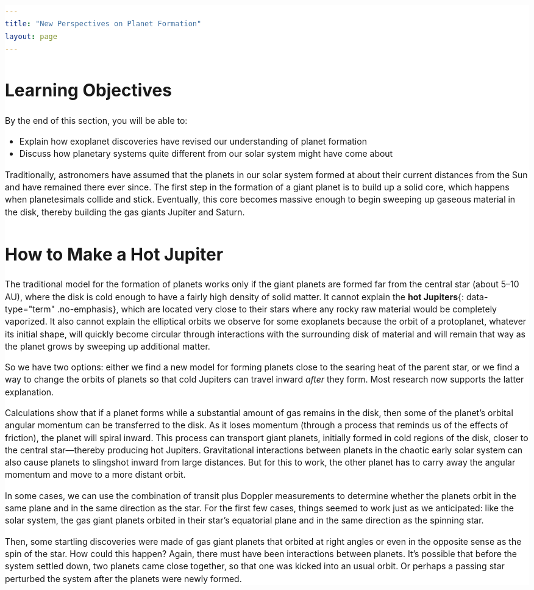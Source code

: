 ```yaml
---
title: "New Perspectives on Planet Formation"
layout: page
---
```



# Learning Objectives

By the end of this section, you will be able to:

* Explain how exoplanet discoveries have revised our understanding of planet formation
* Discuss how planetary systems quite different from our solar system might have come about

Traditionally, astronomers have assumed that the planets in our solar system formed at about their current distances from the Sun and have remained there ever since. The first step in the formation of a giant planet is to build up a solid core, which happens when planetesimals collide and stick. Eventually, this core becomes massive enough to begin sweeping up gaseous material in the disk, thereby building the gas giants Jupiter and Saturn.

# How to Make a Hot Jupiter

The traditional model for the formation of planets works only if the giant planets are formed far from the central star (about 5–10 AU), where the disk is cold enough to have a fairly high density of solid matter. It cannot explain the **hot Jupiters**{: data-type="term" .no-emphasis}, which are located very close to their stars where any rocky raw material would be completely vaporized. It also cannot explain the elliptical orbits we observe for some exoplanets because the orbit of a protoplanet, whatever its initial shape, will quickly become circular through interactions with the surrounding disk of material and will remain that way as the planet grows by sweeping up additional matter.

So we have two options: either we find a new model for forming planets close to the searing heat of the parent star, or we find a way to change the orbits of planets so that cold Jupiters can travel inward *after* they form. Most research now supports the latter explanation.

Calculations show that if a planet forms while a substantial amount of gas remains in the disk, then some of the planet’s orbital angular momentum can be transferred to the disk. As it loses momentum (through a process that reminds us of the effects of friction), the planet will spiral inward. This process can transport giant planets, initially formed in cold regions of the disk, closer to the central star—thereby producing hot Jupiters. Gravitational interactions between planets in the chaotic early solar system can also cause planets to slingshot inward from large distances. But for this to work, the other planet has to carry away the angular momentum and move to a more distant orbit.

In some cases, we can use the combination of transit plus Doppler measurements to determine whether the planets orbit in the same plane and in the same direction as the star. For the first few cases, things seemed to work just as we anticipated: like the solar system, the gas giant planets orbited in their star’s equatorial plane and in the same direction as the spinning star.

Then, some startling discoveries were made of gas giant planets that orbited at right angles or even in the opposite sense as the spin of the star. How could this happen? Again, there must have been interactions between planets. It’s possible that before the system settled down, two planets came close together, so that one was kicked into an usual orbit. Or perhaps a passing star perturbed the system after the planets were newly formed.
